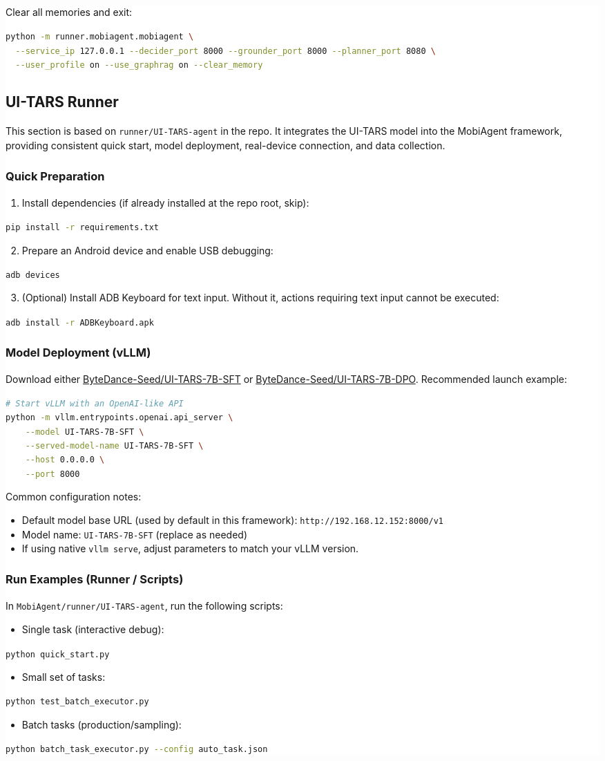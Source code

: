 Clear all memories and exit:
```bash
python -m runner.mobiagent.mobiagent \
  --service_ip 127.0.0.1 --decider_port 8000 --grounder_port 8000 --planner_port 8080 \
  --user_profile on --use_graphrag on --clear_memory
```

## UI-TARS Runner

This section is based on `runner/UI-TARS-agent` in the repo. It integrates the UI-TARS model into the MobiAgent framework, providing consistent quick start, model deployment, real-device connection, and data collection.

### Quick Preparation
1. Install dependencies (if already installed at the repo root, skip):
```bash
pip install -r requirements.txt
```
2. Prepare an Android device and enable USB debugging:
```bash
adb devices
```
3. (Optional) Install ADB Keyboard for text input. Without it, actions requiring text input cannot be executed:
```bash
adb install -r ADBKeyboard.apk
```

### Model Deployment (vLLM)
Download either [ByteDance-Seed/UI-TARS-7B-SFT](https://huggingface.co/ByteDance-Seed/UI-TARS-7B-SFT) or [ByteDance-Seed/UI-TARS-7B-DPO](https://huggingface.co/ByteDance-Seed/UI-TARS-7B-DPO). Recommended launch example:

```bash
# Start vLLM with an OpenAI-like API
python -m vllm.entrypoints.openai.api_server \
    --model UI-TARS-7B-SFT \
    --served-model-name UI-TARS-7B-SFT \
    --host 0.0.0.0 \
    --port 8000
```

Common configuration notes:
- Default model base URL (used by default in this framework): `http://192.168.12.152:8000/v1`
- Model name: `UI-TARS-7B-SFT` (replace as needed)
- If using native `vllm serve`, adjust parameters to match your vLLM version.

### Run Examples (Runner / Scripts)
In `MobiAgent/runner/UI-TARS-agent`, run the following scripts:
- Single task (interactive debug):
```bash
python quick_start.py
```
- Small set of tasks:
```bash
python test_batch_executor.py
```
- Batch tasks (production/sampling):
```bash
python batch_task_executor.py --config auto_task.json
```
